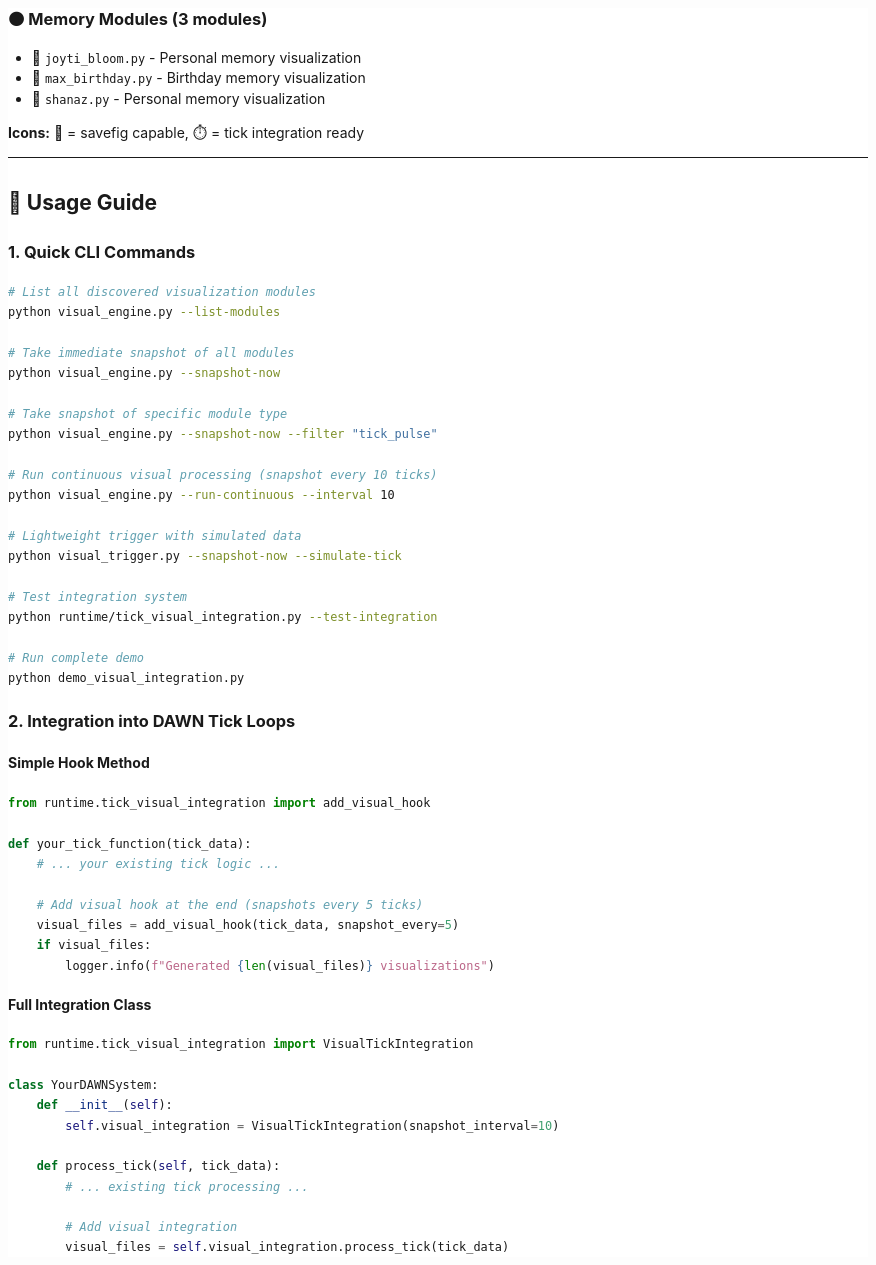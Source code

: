 ### **🟠 Memory Modules (3 modules)**
- **💾** `joyti_bloom.py` - Personal memory visualization
- **💾** `max_birthday.py` - Birthday memory visualization  
- **💾** `shanaz.py` - Personal memory visualization

**Icons:** 💾 = savefig capable, ⏱️ = tick integration ready

---

## 🚀 **Usage Guide**

### **1. Quick CLI Commands**

```bash
# List all discovered visualization modules
python visual_engine.py --list-modules

# Take immediate snapshot of all modules  
python visual_engine.py --snapshot-now

# Take snapshot of specific module type
python visual_engine.py --snapshot-now --filter "tick_pulse"

# Run continuous visual processing (snapshot every 10 ticks)
python visual_engine.py --run-continuous --interval 10

# Lightweight trigger with simulated data
python visual_trigger.py --snapshot-now --simulate-tick

# Test integration system
python runtime/tick_visual_integration.py --test-integration

# Run complete demo
python demo_visual_integration.py
```

### **2. Integration into DAWN Tick Loops**

#### **Simple Hook Method**
```python
from runtime.tick_visual_integration import add_visual_hook

def your_tick_function(tick_data):
    # ... your existing tick logic ...
    
    # Add visual hook at the end (snapshots every 5 ticks)
    visual_files = add_visual_hook(tick_data, snapshot_every=5)
    if visual_files:
        logger.info(f"Generated {len(visual_files)} visualizations")
```

#### **Full Integration Class**
```python
from runtime.tick_visual_integration import VisualTickIntegration

class YourDAWNSystem:
    def __init__(self):
        self.visual_integration = VisualTickIntegration(snapshot_interval=10)
    
    def process_tick(self, tick_data):
        # ... existing tick processing ...
        
        # Add visual integration
        visual_files = self.visual_integration.process_tick(tick_data)
```